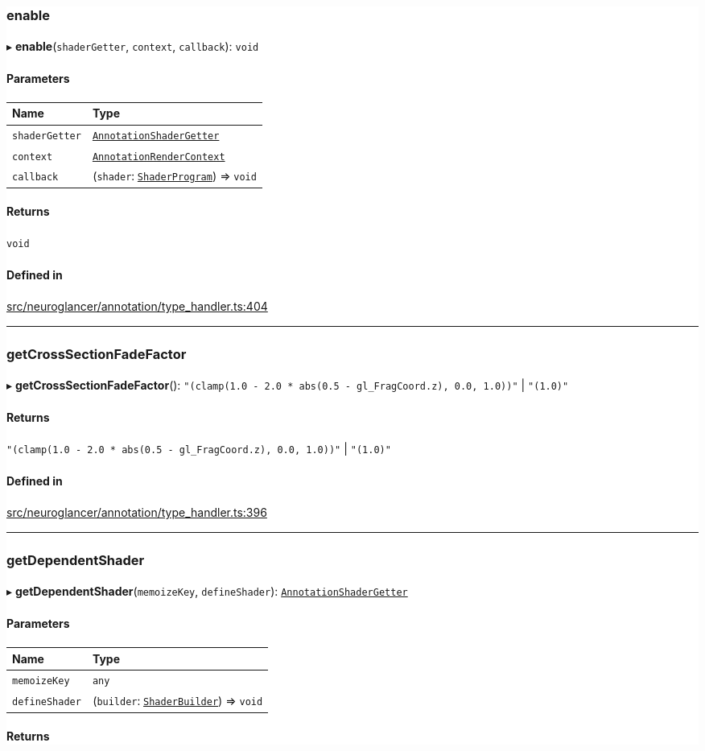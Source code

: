 ### enable

▸ **enable**(`shaderGetter`, `context`, `callback`): `void`

#### Parameters

| Name | Type |
| :------ | :------ |
| `shaderGetter` | [`AnnotationShaderGetter`](../modules/annotation_type_handler.md#annotationshadergetter) |
| `context` | [`AnnotationRenderContext`](../interfaces/annotation_type_handler.AnnotationRenderContext.md) |
| `callback` | (`shader`: [`ShaderProgram`](webgl_shader.ShaderProgram.md)) => `void` |

#### Returns

`void`

#### Defined in

[src/neuroglancer/annotation/type_handler.ts:404](https://github.com/ActiveBrainAtlas2/neuroglancer/blob/1beb5d34/src/neuroglancer/annotation/type_handler.ts#L404)

___

### getCrossSectionFadeFactor

▸ **getCrossSectionFadeFactor**(): ``"(clamp(1.0 - 2.0 * abs(0.5 - gl_FragCoord.z), 0.0, 1.0))"`` \| ``"(1.0)"``

#### Returns

``"(clamp(1.0 - 2.0 * abs(0.5 - gl_FragCoord.z), 0.0, 1.0))"`` \| ``"(1.0)"``

#### Defined in

[src/neuroglancer/annotation/type_handler.ts:396](https://github.com/ActiveBrainAtlas2/neuroglancer/blob/1beb5d34/src/neuroglancer/annotation/type_handler.ts#L396)

___

### getDependentShader

▸ **getDependentShader**(`memoizeKey`, `defineShader`): [`AnnotationShaderGetter`](../modules/annotation_type_handler.md#annotationshadergetter)

#### Parameters

| Name | Type |
| :------ | :------ |
| `memoizeKey` | `any` |
| `defineShader` | (`builder`: [`ShaderBuilder`](webgl_shader.ShaderBuilder.md)) => `void` |

#### Returns
